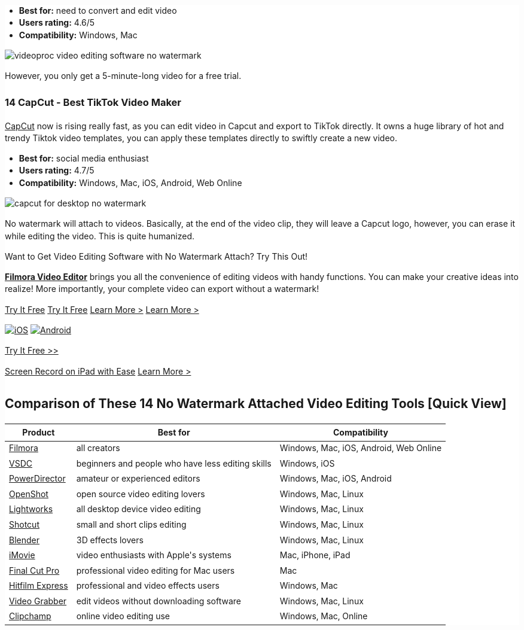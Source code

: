 * **Best for:** need to convert and edit video
* **Users rating:** 4.6/5
* **Compatibility:** Windows, Mac

![videoproc video editing software no watermark](https://images.wondershare.com/filmora/article-images/videoproc-video-editing-software-no-watermark.jpg)

However, you only get a 5-minute-long video for a free trial.

### 14 CapCut - Best TikTok Video Maker

[CapCut](https://www.capcut.com/tools/desktop-video-editor) now is rising really fast, as you can edit video in Capcut and export to TikTok directly. It owns a huge library of hot and trendy Tiktok video templates, you can apply these templates directly to swiftly create a new video.

* **Best for:** social media enthusiast
* **Users rating:** 4.7/5
* **Compatibility:** Windows, Mac, iOS, Android, Web Online

![capcut for desktop no watermark](https://images.wondershare.com/filmora/article-images/capcut-for-desktop-no-watermark.jpg)

No watermark will attach to videos. Basically, at the end of the video clip, they will leave a Capcut logo, however, you can erase it while editing the video. This is quite humanized.

Want to Get Video Editing Software with No Watermark Attach? Try This Out!

[**Filmora Video Editor**](https://tools.techidaily.com/wondershare/filmora/download/) brings you all the convenience of editing videos with handy functions. You can make your creative ideas into realize! More importantly, your complete video can export without a watermark!

[Try It Free](https://tools.techidaily.com/wondershare/filmora/download/) [Try It Free](https://tools.techidaily.com/wondershare/filmora/download/) [Learn More >](https://tools.techidaily.com/wondershare/filmora/download/) [Learn More >](https://tools.techidaily.com/wondershare/filmora/download/)

[![iOS](https://images.wondershare.com/assets/images-common/badges-apple.svg)](https://app.adjust.com/w06dr6m%5F19za1f6) [![Android](https://images.wondershare.com/assets/images-common/badges-google.svg) ](https://app.adjust.com/w06dr6m%5F19za1f6)

[Try It Free >>](https://tools.techidaily.com/wondershare/filmora/download/)

[Screen Record on iPad with Ease](https://tools.techidaily.com/wondershare/filmora/download/) [Learn More >](https://tools.techidaily.com/wondershare/filmora/download/)

## Comparison of These 14 No Watermark Attached Video Editing Tools \[Quick View\]

| Product                | Best for                                          | Compatibility                          |
| ---------------------- | ------------------------------------------------- | -------------------------------------- |
| [Filmora](#1)          | all creators                                      | Windows, Mac, iOS, Android, Web Online |
| [VSDC](#2)             | beginners and people who have less editing skills | Windows, iOS                           |
| [PowerDirector](#3)    | amateur or experienced editors                    | Windows, Mac, iOS, Android             |
| [OpenShot](#4)         | open source video editing lovers                  | Windows, Mac, Linux                    |
| [Lightworks](#5)       | all desktop device video editing                  | Windows, Mac, Linux                    |
| [Shotcut](#6)          | small and short clips editing                     | Windows, Mac, Linux                    |
| [Blender](#7)          | 3D effects lovers                                 | Windows, Mac, Linux                    |
| [iMovie](#8)           | video enthusiasts with Apple's systems            | Mac, iPhone, iPad                      |
| [Final Cut Pro](#9)    | professional video editing for Mac users          | Mac                                    |
| [Hitfilm Express](#10) | professional and video effects users              | Windows, Mac                           |
| [Video Grabber](#11)   | edit videos without downloading software          | Windows, Mac, Linux                    |
| [Clipchamp](#12)       | online video editing use                          | Windows, Mac, Online                   |